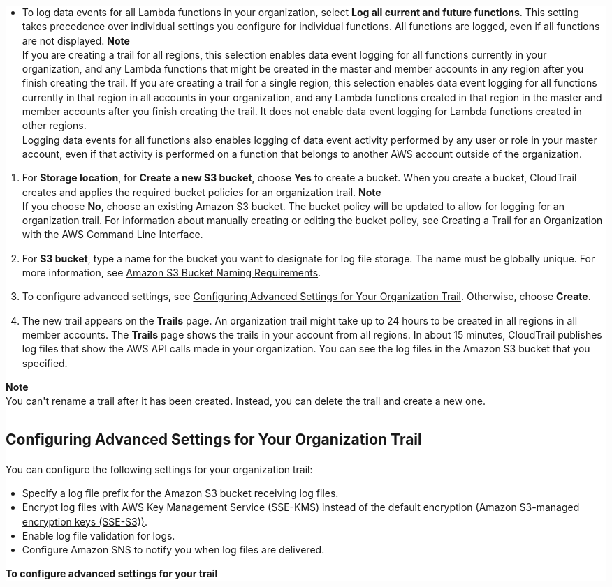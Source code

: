    + To log data events for all Lambda functions in your organization, select **Log all current and future functions**\. This setting takes precedence over individual settings you configure for individual functions\. All functions are logged, even if all functions are not displayed\.
**Note**  
If you are creating a trail for all regions, this selection enables data event logging for all functions currently in your organization, and any Lambda functions that might be created in the master and member accounts in any region after you finish creating the trail\. If you are creating a trail for a single region, this selection enables data event logging for all functions currently in that region in all accounts in your organization, and any Lambda functions created in that region in the master and member accounts after you finish creating the trail\. It does not enable data event logging for Lambda functions created in other regions\.  
Logging data events for all functions also enables logging of data event activity performed by any user or role in your master account, even if that activity is performed on a function that belongs to another AWS account outside of the organization\.

1. For **Storage location**, for **Create a new S3 bucket**, choose **Yes** to create a bucket\. When you create a bucket, CloudTrail creates and applies the required bucket policies for an organization trail\.
**Note**  
If you choose **No**, choose an existing Amazon S3 bucket\. The bucket policy will be updated to allow for logging for an organization trail\. For information about manually creating or editing the bucket policy, see [Creating a Trail for an Organization with the AWS Command Line Interface](cloudtrail-create-and-update-an-organizational-trail-by-using-the-aws-cli.md)\.

1. For **S3 bucket**, type a name for the bucket you want to designate for log file storage\. The name must be globally unique\. For more information, see [Amazon S3 Bucket Naming Requirements](cloudtrail-s3-bucket-naming-requirements.md)\.

1. To configure advanced settings, see [Configuring Advanced Settings for Your Organization Trail](#advanced-settings-for-your-organizational-trail)\. Otherwise, choose **Create**\.

1. The new trail appears on the **Trails** page\. An organization trail might take up to 24 hours to be created in all regions in all member accounts\. The **Trails** page shows the trails in your account from all regions\. In about 15 minutes, CloudTrail publishes log files that show the AWS API calls made in your organization\. You can see the log files in the Amazon S3 bucket that you specified\.

**Note**  
You can't rename a trail after it has been created\. Instead, you can delete the trail and create a new one\. 

## Configuring Advanced Settings for Your Organization Trail<a name="advanced-settings-for-your-organizational-trail"></a>

You can configure the following settings for your organization trail:
+ Specify a log file prefix for the Amazon S3 bucket receiving log files\.
+ Encrypt log files with AWS Key Management Service \(SSE\-KMS\) instead of the default encryption \([Amazon S3\-managed encryption keys \(SSE\-S3\)\)](https://docs.aws.amazon.com/AmazonS3/latest/dev/UsingServerSideEncryption.html)\.
+ Enable log file validation for logs\.
+ Configure Amazon SNS to notify you when log files are delivered\.

**To configure advanced settings for your trail**
